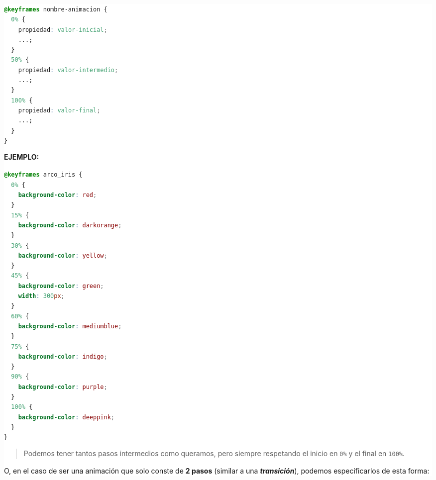 ```css
@keyframes nombre-animacion {
  0% {
    propiedad: valor-inicial;
    ...;
  }
  50% {
    propiedad: valor-intermedio;
    ...;
  }
  100% {
    propiedad: valor-final;
    ...;
  }
}
```

**EJEMPLO:**

```css
@keyframes arco_iris {
  0% {
    background-color: red;
  }
  15% {
    background-color: darkorange;
  }
  30% {
    background-color: yellow;
  }
  45% {
    background-color: green;
    width: 300px;
  }
  60% {
    background-color: mediumblue;
  }
  75% {
    background-color: indigo;
  }
  90% {
    background-color: purple;
  }
  100% {
    background-color: deeppink;
  }
}
```

> Podemos tener tantos pasos intermedios como queramos, pero siempre respetando el inicio en `0%` y el final en `100%`.

O, en el caso de ser una animación que solo conste de **2 pasos** (similar a una **_transición_**), podemos especificarlos de esta forma:
